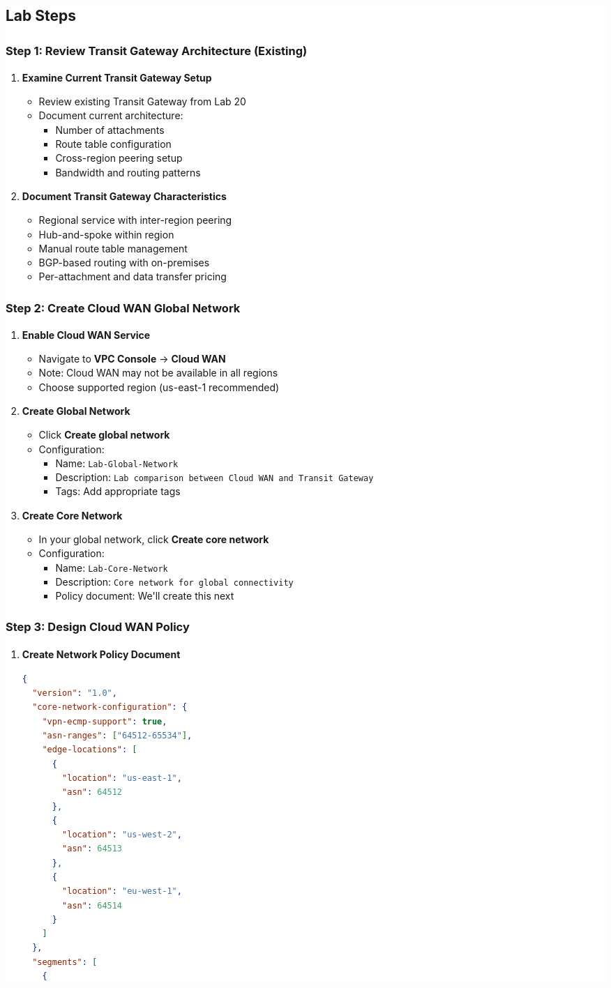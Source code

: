 ## Lab Steps

### Step 1: Review Transit Gateway Architecture (Existing)
1. **Examine Current Transit Gateway Setup**
   - Review existing Transit Gateway from Lab 20
   - Document current architecture:
     - Number of attachments
     - Route table configuration
     - Cross-region peering setup
     - Bandwidth and routing patterns

2. **Document Transit Gateway Characteristics**
   - Regional service with inter-region peering
   - Hub-and-spoke within region
   - Manual route table management
   - BGP-based routing with on-premises
   - Per-attachment and data transfer pricing

### Step 2: Create Cloud WAN Global Network
1. **Enable Cloud WAN Service**
   - Navigate to **VPC Console** → **Cloud WAN**
   - Note: Cloud WAN may not be available in all regions
   - Choose supported region (us-east-1 recommended)

2. **Create Global Network**
   - Click **Create global network**
   - Configuration:
     - Name: `Lab-Global-Network`
     - Description: `Lab comparison between Cloud WAN and Transit Gateway`
     - Tags: Add appropriate tags

3. **Create Core Network**
   - In your global network, click **Create core network**
   - Configuration:
     - Name: `Lab-Core-Network`
     - Description: `Core network for global connectivity`
     - Policy document: We'll create this next

### Step 3: Design Cloud WAN Policy
1. **Create Network Policy Document**
   ```json
   {
     "version": "1.0",
     "core-network-configuration": {
       "vpn-ecmp-support": true,
       "asn-ranges": ["64512-65534"],
       "edge-locations": [
         {
           "location": "us-east-1",
           "asn": 64512
         },
         {
           "location": "us-west-2", 
           "asn": 64513
         },
         {
           "location": "eu-west-1",
           "asn": 64514
         }
       ]
     },
     "segments": [
       {
   ```
